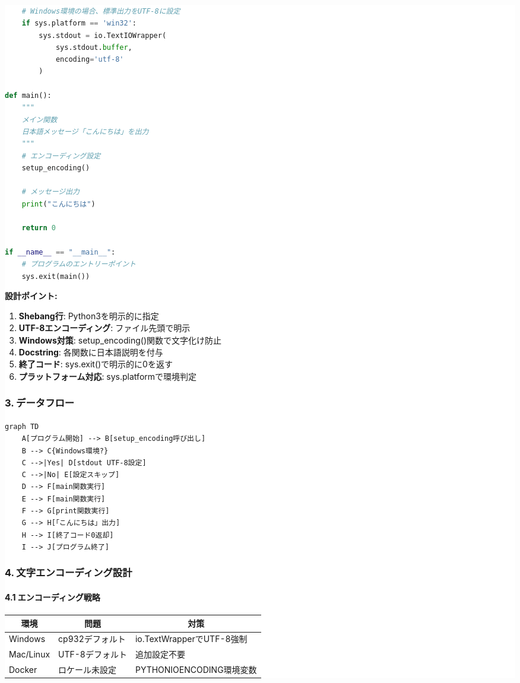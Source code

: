 ```python
    # Windows環境の場合、標準出力をUTF-8に設定
    if sys.platform == 'win32':
        sys.stdout = io.TextIOWrapper(
            sys.stdout.buffer, 
            encoding='utf-8'
        )

def main():
    """
    メイン関数
    日本語メッセージ「こんにちは」を出力
    """
    # エンコーディング設定
    setup_encoding()
    
    # メッセージ出力
    print("こんにちは")
    
    return 0

if __name__ == "__main__":
    # プログラムのエントリーポイント
    sys.exit(main())
```

**設計ポイント:**
1. **Shebang行**: Python3を明示的に指定
2. **UTF-8エンコーディング**: ファイル先頭で明示
3. **Windows対策**: setup_encoding()関数で文字化け防止
4. **Docstring**: 各関数に日本語説明を付与
5. **終了コード**: sys.exit()で明示的に0を返す
6. **プラットフォーム対応**: sys.platformで環境判定

### 3. データフロー

```mermaid
graph TD
    A[プログラム開始] --> B[setup_encoding呼び出し]
    B --> C{Windows環境?}
    C -->|Yes| D[stdout UTF-8設定]
    C -->|No| E[設定スキップ]
    D --> F[main関数実行]
    E --> F[main関数実行]
    F --> G[print関数実行]
    G --> H[「こんにちは」出力]
    H --> I[終了コード0返却]
    I --> J[プログラム終了]
```

### 4. 文字エンコーディング設計

#### 4.1 エンコーディング戦略
| 環境 | 問題 | 対策 |
|------|------|------|
| Windows | cp932デフォルト | io.TextWrapperでUTF-8強制 |
| Mac/Linux | UTF-8デフォルト | 追加設定不要 |
| Docker | ロケール未設定 | PYTHONIOENCODING環境変数 |
